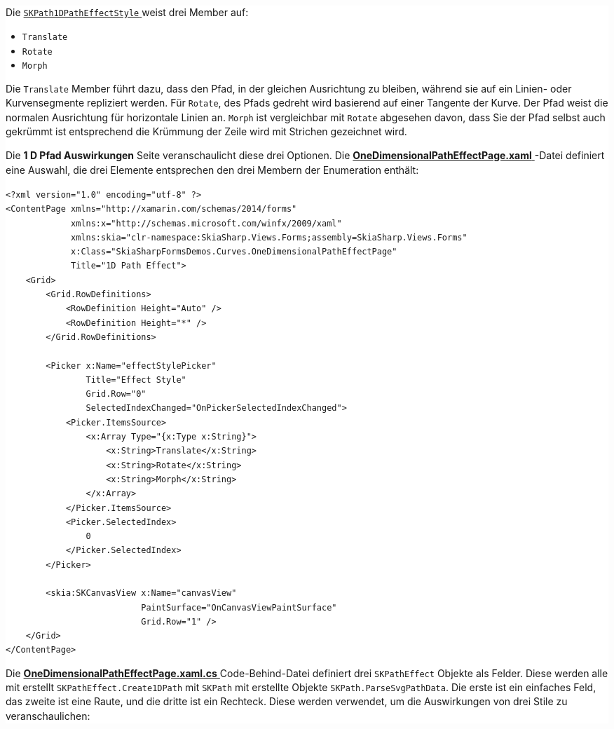 Die [ `SKPath1DPathEffectStyle` ](xref:SkiaSharp.SKPath1DPathEffectStyle) weist drei Member auf:

- `Translate`
- `Rotate`
- `Morph`

Die `Translate` Member führt dazu, dass den Pfad, in der gleichen Ausrichtung zu bleiben, während sie auf ein Linien- oder Kurvensegmente repliziert werden. Für `Rotate`, des Pfads gedreht wird basierend auf einer Tangente der Kurve. Der Pfad weist die normalen Ausrichtung für horizontale Linien an. `Morph` ist vergleichbar mit `Rotate` abgesehen davon, dass Sie der Pfad selbst auch gekrümmt ist entsprechend die Krümmung der Zeile wird mit Strichen gezeichnet wird.

Die **1 D Pfad Auswirkungen** Seite veranschaulicht diese drei Optionen. Die [ **OneDimensionalPathEffectPage.xaml** ](https://github.com/xamarin/xamarin-forms-samples/blob/master/SkiaSharpForms/Demos/Demos/SkiaSharpFormsDemos/Curves/OneDimensionalPathEffectPage.xaml) -Datei definiert eine Auswahl, die drei Elemente entsprechen den drei Membern der Enumeration enthält:

```xaml
<?xml version="1.0" encoding="utf-8" ?>
<ContentPage xmlns="http://xamarin.com/schemas/2014/forms"
             xmlns:x="http://schemas.microsoft.com/winfx/2009/xaml"
             xmlns:skia="clr-namespace:SkiaSharp.Views.Forms;assembly=SkiaSharp.Views.Forms"
             x:Class="SkiaSharpFormsDemos.Curves.OneDimensionalPathEffectPage"
             Title="1D Path Effect">
    <Grid>
        <Grid.RowDefinitions>
            <RowDefinition Height="Auto" />
            <RowDefinition Height="*" />
        </Grid.RowDefinitions>

        <Picker x:Name="effectStylePicker"
                Title="Effect Style"
                Grid.Row="0"
                SelectedIndexChanged="OnPickerSelectedIndexChanged">
            <Picker.ItemsSource>
                <x:Array Type="{x:Type x:String}">
                    <x:String>Translate</x:String>
                    <x:String>Rotate</x:String>
                    <x:String>Morph</x:String>
                </x:Array>
            </Picker.ItemsSource>
            <Picker.SelectedIndex>
                0
            </Picker.SelectedIndex>
        </Picker>

        <skia:SKCanvasView x:Name="canvasView"
                           PaintSurface="OnCanvasViewPaintSurface"
                           Grid.Row="1" />
    </Grid>
</ContentPage>
```

Die [ **OneDimensionalPathEffectPage.xaml.cs** ](https://github.com/xamarin/xamarin-forms-samples/blob/master/SkiaSharpForms/Demos/Demos/SkiaSharpFormsDemos/Curves/OneDimensionalPathEffectPage.xaml.cs) Code-Behind-Datei definiert drei `SKPathEffect` Objekte als Felder. Diese werden alle mit erstellt `SKPathEffect.Create1DPath` mit `SKPath` mit erstellte Objekte `SKPath.ParseSvgPathData`. Die erste ist ein einfaches Feld, das zweite ist eine Raute, und die dritte ist ein Rechteck. Diese werden verwendet, um die Auswirkungen von drei Stile zu veranschaulichen:
